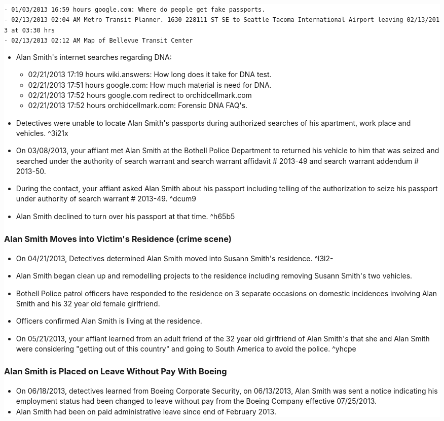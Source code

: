 	- 01/03/2013 16:59 hours google.com: Where do people get fake passports.  
	- 02/13/2013 02:04 AM Metro Transit Planner. 1630 228111 ST SE to Seattle Tacoma International Airport leaving 02/13/2013 at 03:30 hrs  
	- 02/13/2013 02:12 AM Map of Bellevue Transit Center  
- Alan Smith's internet searches regarding DNA:  
	- 02/21/2013 17:19 hours wiki.answers: How long does it take for DNA test.  
	- 02/21/2013 17:51 hours google.com: How much material is need for DNA.  
	- 02/21/2013 17:52 hours google.com redirect to orchidcellmark.com  
	- 02/21/2013 17:52 hours orchidcellmark.com: Forensic DNA FAQ's.  
  
- Detectives were unable to locate Alan Smith's passports during authorized searches of his apartment, work place and vehicles. ^3i21x  
  
- On 03/08/2013, your affiant met Alan Smith at the Bothell Police Department to returned his vehicle to him that was seized and searched under the authority of search warrant and search warrant affidavit # 2013-49 and search warrant addendum # 2013-50.  
- During the contact, your affiant asked Alan Smith about his passport including telling of the authorization to seize his passport under authority of search warrant # 2013-49. ^dcum9  
- Alan Smith declined to turn over his passport at that time. ^h65b5  
  
### Alan Smith Moves into Victim's Residence (crime scene)  
  
- On 04/21/2013, Detectives determined Alan Smith moved into Susann Smith's residence. ^l3l2-  
- Alan Smith began clean up and remodelling projects to the residence including removing Susann Smith's two vehicles.  
- Bothell Police patrol officers have responded to the residence on 3 separate occasions on domestic incidences involving Alan Smith and his 32 year old female girlfriend.   
- Officers confirmed Alan Smith is living at the residence.  
  
- On 05/21/2013, your affiant learned from an adult friend of the 32 year old girlfriend of Alan Smith's that she and Alan Smith were considering "getting out of this country" and going to South America to avoid the police. ^yhcpe  
  
### Alan Smith is Placed on Leave Without Pay With Boeing  
  
- On 06/18/2013, detectives learned from Boeing Corporate Security, on 06/13/2013, Alan Smith was sent a notice indicating his employment status had been changed to leave without pay from the Boeing Company effective 07/25/2013.  
- Alan Smith had been on paid administrative leave since end of February 2013.